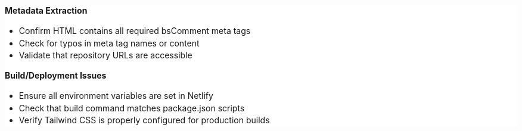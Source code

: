 **Metadata Extraction**
- Confirm HTML contains all required bsComment meta tags
- Check for typos in meta tag names or content
- Validate that repository URLs are accessible

**Build/Deployment Issues**
- Ensure all environment variables are set in Netlify
- Check that build command matches package.json scripts
- Verify Tailwind CSS is properly configured for production builds